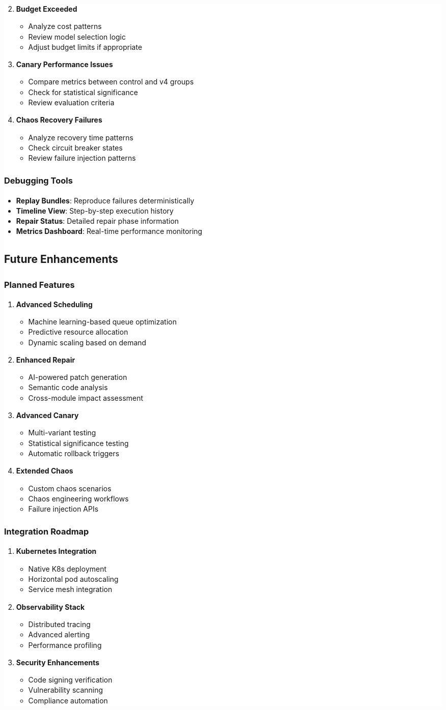 2. **Budget Exceeded**
   - Analyze cost patterns
   - Review model selection logic
   - Adjust budget limits if appropriate

3. **Canary Performance Issues**
   - Compare metrics between control and v4 groups
   - Check for statistical significance
   - Review evaluation criteria

4. **Chaos Recovery Failures**
   - Analyze recovery time patterns
   - Check circuit breaker states
   - Review failure injection patterns

### Debugging Tools

- **Replay Bundles**: Reproduce failures deterministically
- **Timeline View**: Step-by-step execution history
- **Repair Status**: Detailed repair phase information
- **Metrics Dashboard**: Real-time performance monitoring

## Future Enhancements

### Planned Features

1. **Advanced Scheduling**
   - Machine learning-based queue optimization
   - Predictive resource allocation
   - Dynamic scaling based on demand

2. **Enhanced Repair**
   - AI-powered patch generation
   - Semantic code analysis
   - Cross-module impact assessment

3. **Advanced Canary**
   - Multi-variant testing
   - Statistical significance testing
   - Automatic rollback triggers

4. **Extended Chaos**
   - Custom chaos scenarios
   - Chaos engineering workflows
   - Failure injection APIs

### Integration Roadmap

1. **Kubernetes Integration**
   - Native K8s deployment
   - Horizontal pod autoscaling
   - Service mesh integration

2. **Observability Stack**
   - Distributed tracing
   - Advanced alerting
   - Performance profiling

3. **Security Enhancements**
   - Code signing verification
   - Vulnerability scanning
   - Compliance automation
